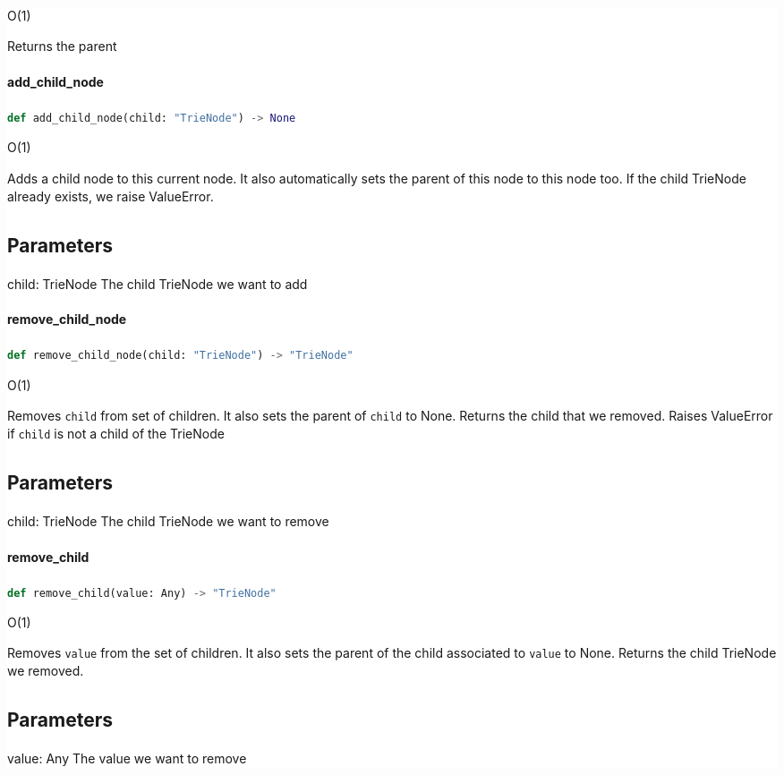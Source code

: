 O(1)

Returns the parent

<a id="trienode.TrieNode.add_child_node"></a>

#### add\_child\_node

```python
def add_child_node(child: "TrieNode") -> None
```

O(1)

Adds a child node to this current node. It also automatically sets the parent of
this node to this node too. If the child TrieNode already exists, we raise ValueError.

Parameters
---
child: TrieNode
    The child TrieNode we want to add

<a id="trienode.TrieNode.remove_child_node"></a>

#### remove\_child\_node

```python
def remove_child_node(child: "TrieNode") -> "TrieNode"
```

O(1)

Removes `child` from set of children. It also sets the parent of `child` to None. 
Returns the child that we removed.
Raises ValueError if `child` is not a child of the TrieNode

Parameters
---
child: TrieNode
    The child TrieNode we want to remove

<a id="trienode.TrieNode.remove_child"></a>

#### remove\_child

```python
def remove_child(value: Any) -> "TrieNode"
```

O(1)

Removes `value` from the set of children. It also sets the parent of the child
associated to `value` to None. Returns the child TrieNode we removed.

Parameters
---
value: Any
    The value we want to remove
